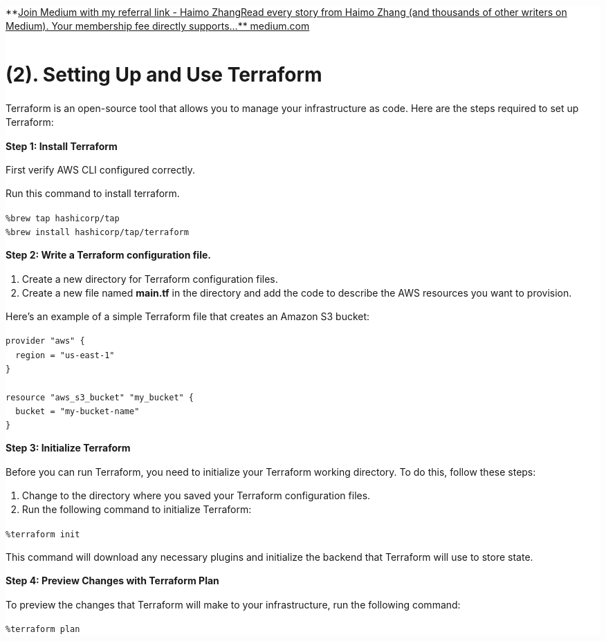 **[Join Medium with my referral link - Haimo ZhangRead every story from Haimo Zhang (and thousands of other writers on Medium). Your membership fee directly supports…**
medium.com](https://medium.com/@zhaimo/membership)

# (2). Setting Up and Use Terraform

Terraform
 is an open-source tool that allows you to manage your infrastructure as
 code. Here are the steps required to set up Terraform:

**Step 1: Install Terraform**

First verify AWS CLI configured correctly.

Run this command to install terraform.

```
%brew tap hashicorp/tap
%brew install hashicorp/tap/terraform
```

**Step 2: Write a Terraform configuration file.**

1. Create a new directory for Terraform configuration files.
2. Create a new file named **main.tf** in the directory and add the code to describe the AWS resources you want to provision.

Here’s an example of a simple Terraform file that creates an Amazon S3 bucket:

```
provider "aws" {
  region = "us-east-1"
}

resource "aws_s3_bucket" "my_bucket" {
  bucket = "my-bucket-name"
}
```

**Step 3: Initialize Terraform**

Before you can run Terraform, you need to initialize your Terraform working directory. To do this, follow these steps:

1. Change to the directory where you saved your Terraform configuration files.
2. Run the following command to initialize Terraform:

```
%terraform init
```

This command will download any necessary plugins and initialize the backend that Terraform will use to store state.

**Step 4: Preview Changes with Terraform Plan**

To preview the changes that Terraform will make to your infrastructure, run the following command:

```
%terraform plan
```
